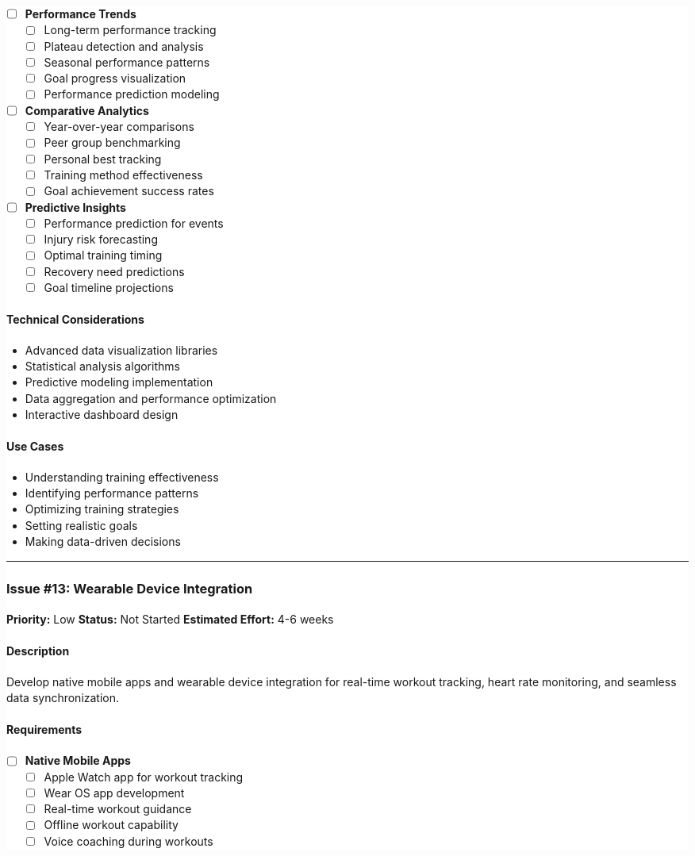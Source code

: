 - [ ] **Performance Trends**
  - [ ] Long-term performance tracking
  - [ ] Plateau detection and analysis
  - [ ] Seasonal performance patterns
  - [ ] Goal progress visualization
  - [ ] Performance prediction modeling

- [ ] **Comparative Analytics**
  - [ ] Year-over-year comparisons
  - [ ] Peer group benchmarking
  - [ ] Personal best tracking
  - [ ] Training method effectiveness
  - [ ] Goal achievement success rates

- [ ] **Predictive Insights**
  - [ ] Performance prediction for events
  - [ ] Injury risk forecasting
  - [ ] Optimal training timing
  - [ ] Recovery need predictions
  - [ ] Goal timeline projections

#### Technical Considerations
- Advanced data visualization libraries
- Statistical analysis algorithms
- Predictive modeling implementation
- Data aggregation and performance optimization
- Interactive dashboard design

#### Use Cases
- Understanding training effectiveness
- Identifying performance patterns
- Optimizing training strategies
- Setting realistic goals
- Making data-driven decisions

---

### Issue #13: Wearable Device Integration
**Priority:** Low
**Status:** Not Started
**Estimated Effort:** 4-6 weeks

#### Description
Develop native mobile apps and wearable device integration for real-time workout tracking, heart rate monitoring, and seamless data synchronization.

#### Requirements
- [ ] **Native Mobile Apps**
  - [ ] Apple Watch app for workout tracking
  - [ ] Wear OS app development
  - [ ] Real-time workout guidance
  - [ ] Offline workout capability
  - [ ] Voice coaching during workouts
